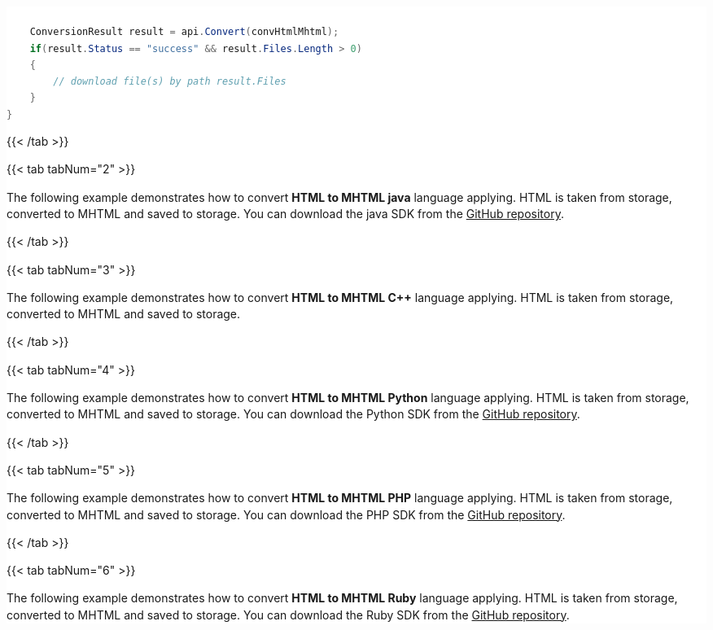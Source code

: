 ```c#

    ConversionResult result = api.Convert(convHtmlMhtml);
    if(result.Status == "success" && result.Files.Length > 0)
    {
        // download file(s) by path result.Files
    }
}
```

{{< /tab >}}

{{< tab tabNum="2" >}}

The following example demonstrates how to convert **HTML to MHTML java** language applying. HTML is taken from storage, converted to MHTML and saved to storage. You can download the java SDK from the [GitHub repository](https://github.com/aspose-html-cloud/aspose-html-cloud-java).

```java

```

{{< /tab >}}

{{< tab tabNum="3" >}}

The following example demonstrates how to convert **HTML to MHTML C++** language applying. HTML is taken from storage, converted to MHTML and saved to storage.

```c++

```

{{< /tab >}}

{{< tab tabNum="4" >}}

The following example demonstrates how to convert **HTML to MHTML Python** language applying. HTML is taken from storage, converted to MHTML and saved to storage. You can download the Python SDK from the [GitHub repository](https://github.com/aspose-html-cloud/aspose-html-cloud-python).

```python

```

{{< /tab >}}

{{< tab tabNum="5" >}}

The following example demonstrates how to convert **HTML to MHTML PHP** language applying. HTML is taken from storage, converted to MHTML and saved to storage. You can download the PHP SDK from the [GitHub repository](https://github.com/aspose-html-cloud/aspose-html-cloud-php).

```php

```

{{< /tab >}}

{{< tab tabNum="6" >}}

The following example demonstrates how to convert **HTML to MHTML Ruby** language applying. HTML is taken from storage, converted to MHTML and saved to storage. You can download the Ruby SDK from the [GitHub repository](https://github.com/aspose-html-cloud/aspose-html-cloud-ruby).
